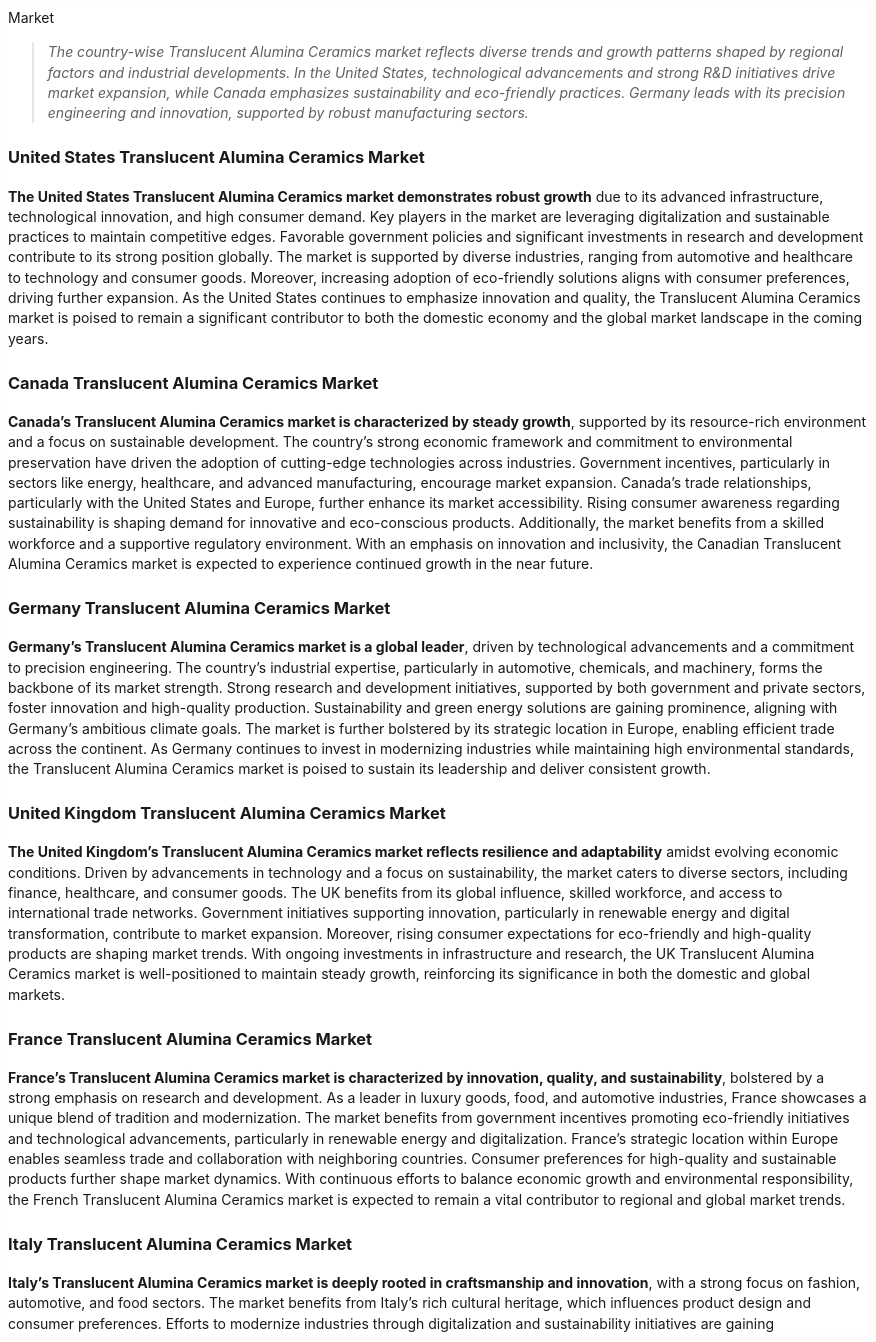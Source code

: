 Market<br /></span></h1><blockquote><p><em><span class="">The country-wise Translucent Alumina Ceramics market reflects diverse trends and growth patterns shaped by regional factors and industrial developments. In the United States, technological advancements and strong R&amp;D initiatives drive market expansion, while Canada emphasizes sustainability and eco-friendly practices. Germany leads with its precision engineering and innovation, supported by robust manufacturing sectors.</span></em></p></blockquote><h3><strong>United States Translucent Alumina Ceramics Market</strong></h3><p><strong>The United States Translucent Alumina Ceramics market demonstrates robust growth</strong> due to its advanced infrastructure, technological innovation, and high consumer demand. Key players in the market are leveraging digitalization and sustainable practices to maintain competitive edges. Favorable government policies and significant investments in research and development contribute to its strong position globally. The market is supported by diverse industries, ranging from automotive and healthcare to technology and consumer goods. Moreover, increasing adoption of eco-friendly solutions aligns with consumer preferences, driving further expansion. As the United States continues to emphasize innovation and quality, the Translucent Alumina Ceramics market is poised to remain a significant contributor to both the domestic economy and the global market landscape in the coming years.</p><h3><strong>Canada Translucent Alumina Ceramics Market</strong></h3><p><strong>Canada&rsquo;s Translucent Alumina Ceramics market is characterized by steady growth</strong>, supported by its resource-rich environment and a focus on sustainable development. The country&rsquo;s strong economic framework and commitment to environmental preservation have driven the adoption of cutting-edge technologies across industries. Government incentives, particularly in sectors like energy, healthcare, and advanced manufacturing, encourage market expansion. Canada&rsquo;s trade relationships, particularly with the United States and Europe, further enhance its market accessibility. Rising consumer awareness regarding sustainability is shaping demand for innovative and eco-conscious products. Additionally, the market benefits from a skilled workforce and a supportive regulatory environment. With an emphasis on innovation and inclusivity, the Canadian Translucent Alumina Ceramics market is expected to experience continued growth in the near future.</p><h3><strong>Germany Translucent Alumina Ceramics Market</strong></h3><p><strong>Germany&rsquo;s Translucent Alumina Ceramics market is a global leader</strong>, driven by technological advancements and a commitment to precision engineering. The country&rsquo;s industrial expertise, particularly in automotive, chemicals, and machinery, forms the backbone of its market strength. Strong research and development initiatives, supported by both government and private sectors, foster innovation and high-quality production. Sustainability and green energy solutions are gaining prominence, aligning with Germany&rsquo;s ambitious climate goals. The market is further bolstered by its strategic location in Europe, enabling efficient trade across the continent. As Germany continues to invest in modernizing industries while maintaining high environmental standards, the Translucent Alumina Ceramics market is poised to sustain its leadership and deliver consistent growth.</p><h3><strong>United Kingdom Translucent Alumina Ceramics Market</strong></h3><p><strong>The United Kingdom&rsquo;s Translucent Alumina Ceramics market reflects resilience and adaptability</strong> amidst evolving economic conditions. Driven by advancements in technology and a focus on sustainability, the market caters to diverse sectors, including finance, healthcare, and consumer goods. The UK benefits from its global influence, skilled workforce, and access to international trade networks. Government initiatives supporting innovation, particularly in renewable energy and digital transformation, contribute to market expansion. Moreover, rising consumer expectations for eco-friendly and high-quality products are shaping market trends. With ongoing investments in infrastructure and research, the UK Translucent Alumina Ceramics market is well-positioned to maintain steady growth, reinforcing its significance in both the domestic and global markets.</p><h3><strong>France Translucent Alumina Ceramics Market</strong></h3><p><strong>France&rsquo;s Translucent Alumina Ceramics market is characterized by innovation, quality, and sustainability</strong>, bolstered by a strong emphasis on research and development. As a leader in luxury goods, food, and automotive industries, France showcases a unique blend of tradition and modernization. The market benefits from government incentives promoting eco-friendly initiatives and technological advancements, particularly in renewable energy and digitalization. France&rsquo;s strategic location within Europe enables seamless trade and collaboration with neighboring countries. Consumer preferences for high-quality and sustainable products further shape market dynamics. With continuous efforts to balance economic growth and environmental responsibility, the French Translucent Alumina Ceramics market is expected to remain a vital contributor to regional and global market trends.</p><h3><strong>Italy Translucent Alumina Ceramics Market</strong></h3><p><strong>Italy&rsquo;s Translucent Alumina Ceramics market is deeply rooted in craftsmanship and innovation</strong>, with a strong focus on fashion, automotive, and food sectors. The market benefits from Italy&rsquo;s rich cultural heritage, which influences product design and consumer preferences. Efforts to modernize industries through digitalization and sustainability initiatives are gaining